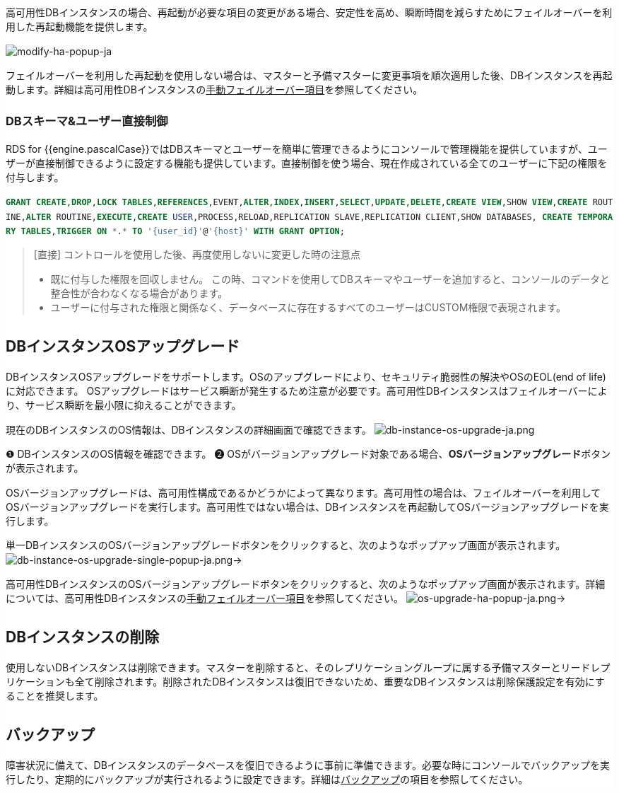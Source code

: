 高可用性DBインスタンスの場合、再起動が必要な項目の変更がある場合、安定性を高め、瞬断時間を減らすためにフェイルオーバーを利用した再起動機能を提供します。

![modify-ha-popup-ja]({{url.cdn}}/24.11.12/modify-ha-popup-ja.png)

フェイルオーバーを利用した再起動を使用しない場合は、マスターと予備マスターに変更事項を順次適用した後、DBインスタンスを再起動します。詳細は高可用性DBインスタンスの[手動フェイルオーバー項目](db-instance/#manual-failover)を参照してください。

### DBスキーマ&ユーザー直接制御

RDS for {{engine.pascalCase}}ではDBスキーマとユーザーを簡単に管理できるようにコンソールで管理機能を提供していますが、ユーザーが直接制御できるように設定する機能も提供しています。直接制御を使う場合、現在作成されている全てのユーザーに下記の権限を付与します。

```sql
GRANT CREATE,DROP,LOCK TABLES,REFERENCES,EVENT,ALTER,INDEX,INSERT,SELECT,UPDATE,DELETE,CREATE VIEW,SHOW VIEW,CREATE ROUTINE,ALTER ROUTINE,EXECUTE,CREATE USER,PROCESS,RELOAD,REPLICATION SLAVE,REPLICATION CLIENT,SHOW DATABASES, CREATE TEMPORARY TABLES,TRIGGER ON *.* TO '{user_id}'@'{host}' WITH GRANT OPTION;
```

> [直接]
> コントロールを使用した後、再度使用しないに変更した時の注意点
> * 既に付与した権限を回収しません。 この時、コマンドを使用してDBスキーマやユーザーを追加すると、コンソールのデータと整合性が合わなくなる場合があります。
> * ユーザーに付与された権限と関係なく、データベースに存在するすべてのユーザーはCUSTOM権限で表現されます。

## DBインスタンスOSアップグレード
DBインスタンスOSアップグレードをサポートします。OSのアップグレードにより、セキュリティ脆弱性の解決やOSのEOL(end of life)に対応できます。 
OSアップグレードはサービス瞬断が発生するため注意が必要です。高可用性DBインスタンスはフェイルオーバーにより、サービス瞬断を最小限に抑えることができます。

現在のDBインスタンスのOS情報は、DBインスタンスの詳細画面で確認できます。
![db-instance-os-upgrade-ja.png]({{url.cdn}}/24.06.11/db-instance-os-upgrade-ja.png)

❶ DBインスタンスのOS情報を確認できます。
❷ OSがバージョンアップグレード対象である場合、**OSバージョンアップグレード**ボタンが表示されます。

OSバージョンアップグレードは、高可用性構成であるかどうかによって異なります。高可用性の場合は、フェイルオーバーを利用してOSバージョンアップグレードを実行します。高可用性ではない場合は、DBインスタンスを再起動してOSバージョンアップグレードを実行します。

単一DBインスタンスのOSバージョンアップグレードボタンをクリックすると、次のようなポップアップ画面が表示されます。
![db-instance-os-upgrade-single-popup-ja.png]({{url.cdn}}/24.06.11/db-instance-os-upgrade-simple-popup-ja.png)→

高可用性DBインスタンスのOSバージョンアップグレードボタンをクリックすると、次のようなポップアップ画面が表示されます。詳細については、高可用性DBインスタンスの[手動フェイルオーバー項目](db-instance/#manual-failover)を参照してください。
![os-upgrade-ha-popup-ja.png]({{url.cdn}}/24.11.12/os-upgrade-ha-popup-ja.png)→

## DBインスタンスの削除

使用しないDBインスタンスは削除できます。マスターを削除すると、そのレプリケーショングループに属する予備マスターとリードレプリケーションも全て削除されます。削除されたDBインスタンスは復旧できないため、重要なDBインスタンスは削除保護設定を有効にすることを推奨します。

## バックアップ

障害状況に備えて、DBインスタンスのデータベースを復旧できるように事前に準備できます。必要な時にコンソールでバックアップを実行したり、定期的にバックアップが実行されるように設定できます。詳細は[バックアップ](backup-and-restore/#overview)の項目を参照してください。
